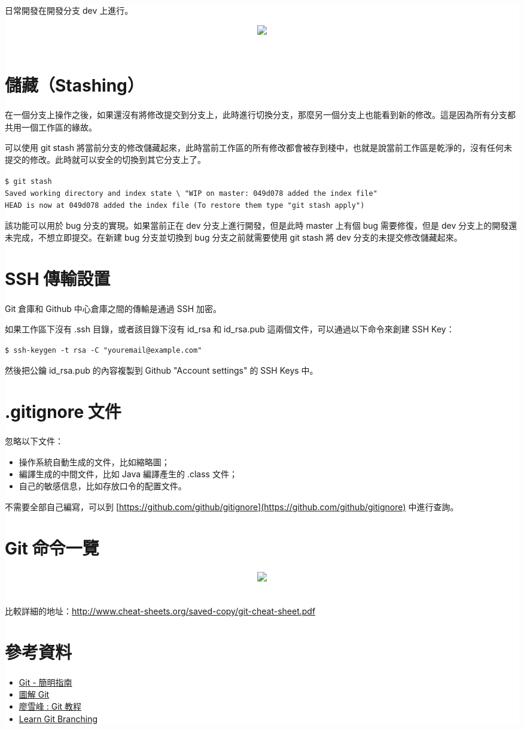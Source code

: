 日常開發在開發分支 dev 上進行。

<div align="center"> <img src="https://cs-notes-1256109796.cos.ap-guangzhou.myqcloud.com/245fd2fb-209c-4ad5-bc5e-eb5664966a0e.jpg" width=""> </div><br>

# 儲藏（Stashing）

在一個分支上操作之後，如果還沒有將修改提交到分支上，此時進行切換分支，那麼另一個分支上也能看到新的修改。這是因為所有分支都共用一個工作區的緣故。

可以使用 git stash 將當前分支的修改儲藏起來，此時當前工作區的所有修改都會被存到棧中，也就是說當前工作區是乾淨的，沒有任何未提交的修改。此時就可以安全的切換到其它分支上了。

```
$ git stash
Saved working directory and index state \ "WIP on master: 049d078 added the index file"
HEAD is now at 049d078 added the index file (To restore them type "git stash apply")
```

該功能可以用於 bug 分支的實現。如果當前正在 dev 分支上進行開發，但是此時 master 上有個 bug 需要修復，但是 dev 分支上的開發還未完成，不想立即提交。在新建 bug 分支並切換到 bug 分支之前就需要使用 git stash 將 dev 分支的未提交修改儲藏起來。

# SSH 傳輸設置

Git 倉庫和 Github 中心倉庫之間的傳輸是通過 SSH 加密。

如果工作區下沒有 .ssh 目錄，或者該目錄下沒有 id_rsa 和 id_rsa.pub 這兩個文件，可以通過以下命令來創建 SSH Key：

```
$ ssh-keygen -t rsa -C "youremail@example.com"
```

然後把公鑰 id_rsa.pub 的內容複製到 Github "Account settings" 的 SSH Keys 中。

# .gitignore 文件

忽略以下文件：

- 操作系統自動生成的文件，比如縮略圖；
- 編譯生成的中間文件，比如 Java 編譯產生的 .class 文件；
- 自己的敏感信息，比如存放口令的配置文件。

不需要全部自己編寫，可以到 [https://github.com/github/gitignore](https://github.com/github/gitignore) 中進行查詢。

# Git 命令一覽

<div align="center"> <img src="https://cs-notes-1256109796.cos.ap-guangzhou.myqcloud.com/7a29acce-f243-4914-9f00-f2988c528412.jpg" width=""> </div><br>

比較詳細的地址：http://www.cheat-sheets.org/saved-copy/git-cheat-sheet.pdf

# 參考資料

- [Git - 簡明指南](http://rogerdudler.github.io/git-guide/index.zh.html)
- [圖解 Git](http://marklodato.github.io/visual-git-guide/index-zh-cn.html)
- [廖雪峰 : Git 教程](https://www.liaoxuefeng.com/wiki/0013739516305929606dd18361248578c67b8067c8c017b000)
- [Learn Git Branching](https://learngitbranching.js.org/)
